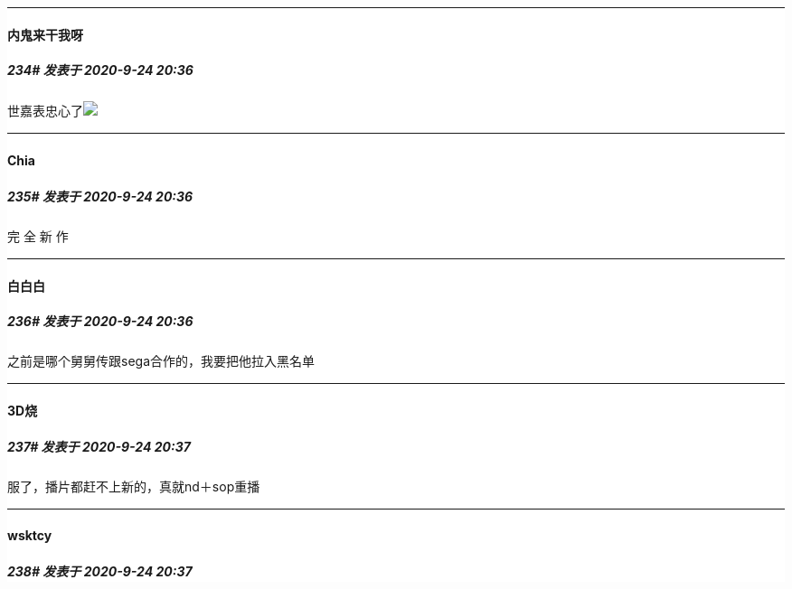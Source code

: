 



-----

####  内鬼来干我呀  
##### 234#       发表于 2020-9-24 20:36




世嘉表忠心了<img src="https://static.saraba1st.com/image/smiley/face2017/067.png" referrerpolicy="no-referrer">







-----

####  Chia  
##### 235#       发表于 2020-9-24 20:36




完 全 新 作







-----

####  白白白  
##### 236#       发表于 2020-9-24 20:36




之前是哪个舅舅传跟sega合作的，我要把他拉入黑名单







-----

####  3D烧  
##### 237#       发表于 2020-9-24 20:37




服了，播片都赶不上新的，真就nd＋sop重播







-----

####  wsktcy  
##### 238#       发表于 2020-9-24 20:37
